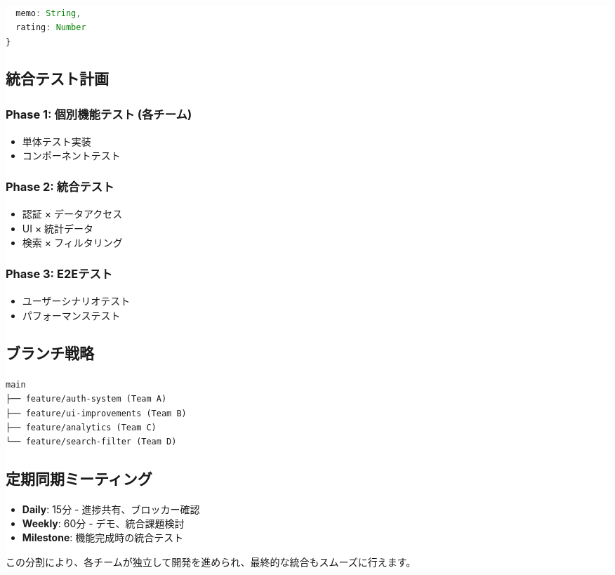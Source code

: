 ```javascript
  memo: String,
  rating: Number
}
```

## 統合テスト計画

### Phase 1: 個別機能テスト (各チーム)
- 単体テスト実装
- コンポーネントテスト

### Phase 2: 統合テスト
- 認証 × データアクセス
- UI × 統計データ
- 検索 × フィルタリング

### Phase 3: E2Eテスト
- ユーザーシナリオテスト
- パフォーマンステスト

## ブランチ戦略

```
main
├── feature/auth-system (Team A)
├── feature/ui-improvements (Team B)  
├── feature/analytics (Team C)
└── feature/search-filter (Team D)
```

## 定期同期ミーティング

- **Daily**: 15分 - 進捗共有、ブロッカー確認
- **Weekly**: 60分 - デモ、統合課題検討
- **Milestone**: 機能完成時の統合テスト

この分割により、各チームが独立して開発を進められ、最終的な統合もスムーズに行えます。